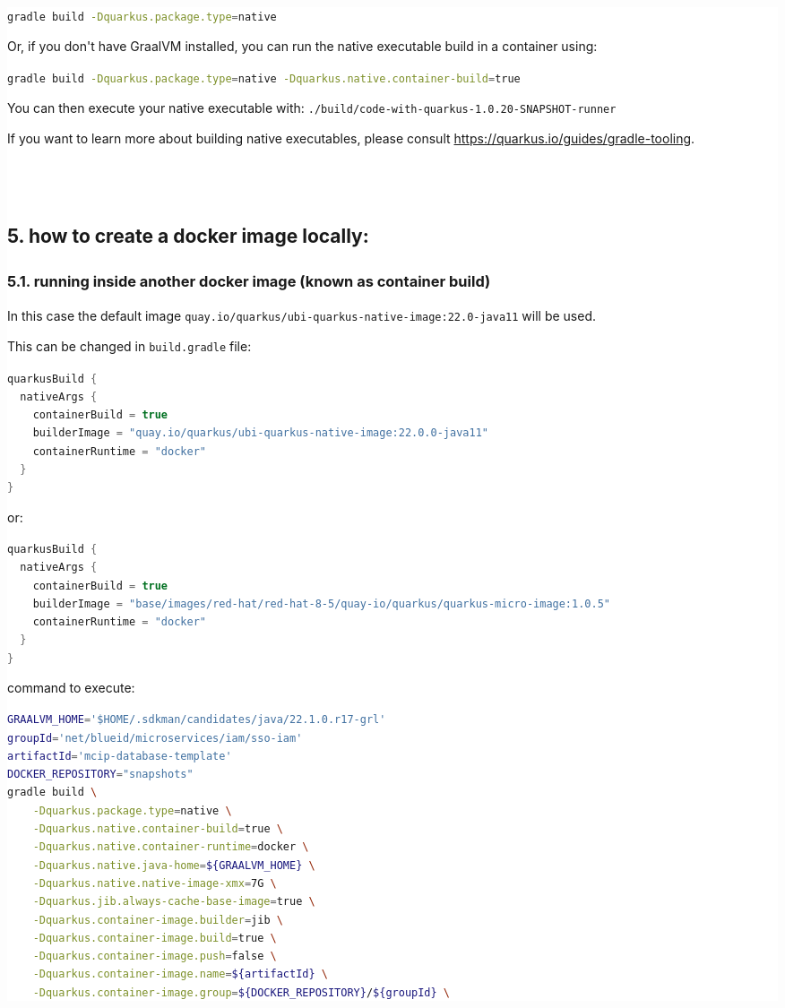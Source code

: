 ```bash script
gradle build -Dquarkus.package.type=native
```

Or, if you don't have GraalVM installed, you can run the native executable build in a container using:

```bash script
gradle build -Dquarkus.package.type=native -Dquarkus.native.container-build=true
```

You can then execute your native executable with: `./build/code-with-quarkus-1.0.20-SNAPSHOT-runner`

If you want to learn more about building native executables, please consult https://quarkus.io/guides/gradle-tooling.  
&nbsp;

&nbsp;

## 5. how to create a docker image locally:

### 5.1. running inside another docker image (known as container build)

In this case the default image `quay.io/quarkus/ubi-quarkus-native-image:22.0-java11` will be used.

This can be changed in `build.gradle` file:

```groovy
quarkusBuild {
  nativeArgs {
    containerBuild = true
    builderImage = "quay.io/quarkus/ubi-quarkus-native-image:22.0.0-java11"
    containerRuntime = "docker"
  }
}
```

or:

```groovy
quarkusBuild {
  nativeArgs {
    containerBuild = true
    builderImage = "base/images/red-hat/red-hat-8-5/quay-io/quarkus/quarkus-micro-image:1.0.5"
    containerRuntime = "docker"
  }
}
```

command to execute:

```bash
GRAALVM_HOME='$HOME/.sdkman/candidates/java/22.1.0.r17-grl'
groupId='net/blueid/microservices/iam/sso-iam'
artifactId='mcip-database-template'
DOCKER_REPOSITORY="snapshots"
gradle build \
    -Dquarkus.package.type=native \
    -Dquarkus.native.container-build=true \
    -Dquarkus.native.container-runtime=docker \
    -Dquarkus.native.java-home=${GRAALVM_HOME} \
    -Dquarkus.native.native-image-xmx=7G \
    -Dquarkus.jib.always-cache-base-image=true \
    -Dquarkus.container-image.builder=jib \
    -Dquarkus.container-image.build=true \
    -Dquarkus.container-image.push=false \
    -Dquarkus.container-image.name=${artifactId} \
    -Dquarkus.container-image.group=${DOCKER_REPOSITORY}/${groupId} \
```